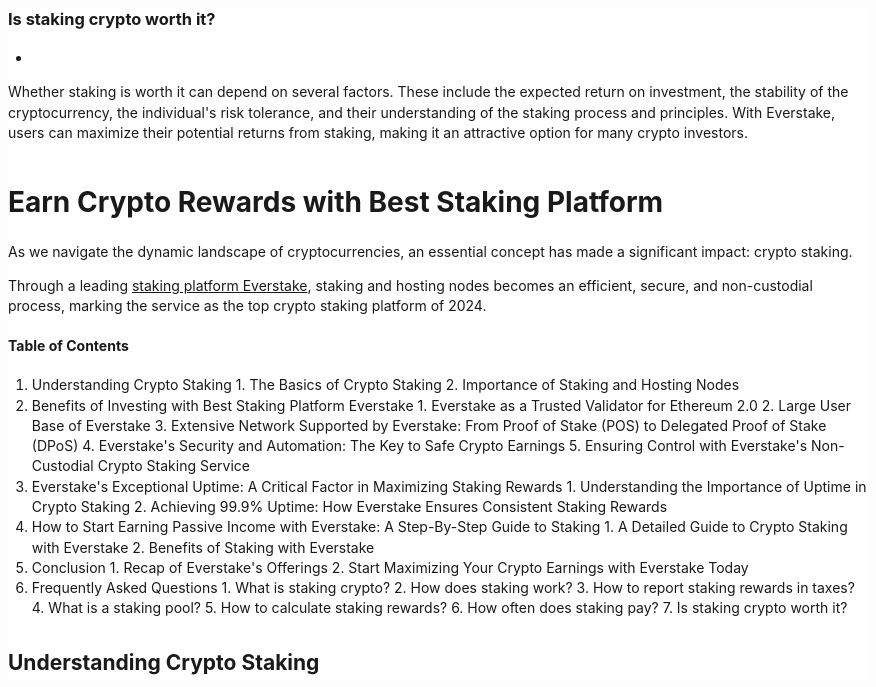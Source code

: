 ###  Is staking crypto worth it?

+

Whether staking is worth it can depend on several factors. These include the
expected return on investment, the stability of the cryptocurrency, the
individual's risk tolerance, and their understanding of the staking process
and principles. With Everstake, users can maximize their potential returns
from staking, making it an attractive option for many crypto investors.

# Earn Crypto Rewards with Best Staking Platform

As we navigate the dynamic landscape of cryptocurrencies, an essential concept
has made a significant impact: crypto staking.

Through a leading [staking platform Everstake](https://everstake.one/),
staking and hosting nodes becomes an efficient, secure, and non-custodial
process, marking the service as the top crypto staking platform of 2024.

#### Table of Contents

  1. Understanding Crypto Staking
    1. The Basics of Crypto Staking
    2. Importance of Staking and Hosting Nodes
  2. Benefits of Investing with Best Staking Platform Everstake
    1. Everstake as a Trusted Validator for Ethereum 2.0
    2. Large User Base of Everstake
    3. Extensive Network Supported by Everstake: From Proof of Stake (POS) to Delegated Proof of Stake (DPoS)
    4. Everstake's Security and Automation: The Key to Safe Crypto Earnings
    5. Ensuring Control with Everstake's Non-Custodial Crypto Staking Service
  3. Everstake's Exceptional Uptime: A Critical Factor in Maximizing Staking Rewards
    1. Understanding the Importance of Uptime in Crypto Staking
    2. Achieving 99.9% Uptime: How Everstake Ensures Consistent Staking Rewards
  4. How to Start Earning Passive Income with Everstake: A Step-By-Step Guide to Staking
    1. A Detailed Guide to Crypto Staking with Everstake
    2. Benefits of Staking with Everstake
  5. Conclusion
    1. Recap of Everstake's Offerings
    2. Start Maximizing Your Crypto Earnings with Everstake Today
  6. Frequently Asked Questions
    1. What is staking crypto?
    2. How does staking work?
    3. How to report staking rewards in taxes?
    4. What is a staking pool?
    5. How to calculate staking rewards?
    6. How often does staking pay?
    7. Is staking crypto worth it?

##  Understanding Crypto Staking
